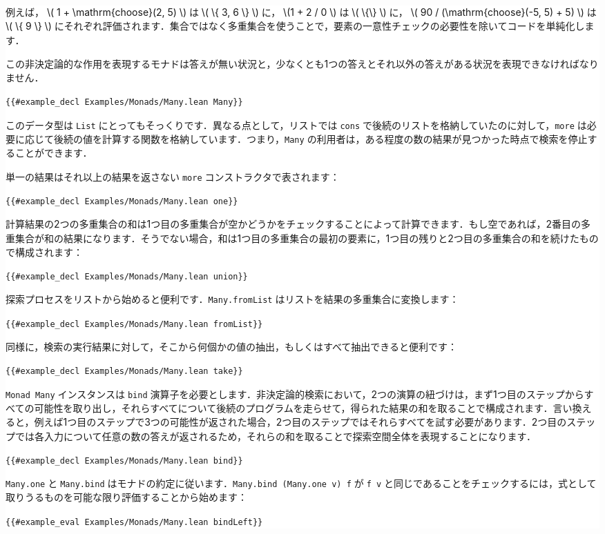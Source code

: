 
例えば， \\( 1 + \\mathrm{choose}(2, 5) \\) は \\( \\{ 3, 6 \\} \\) に， \\(1 + 2 / 0 \\) は \\( \\{\\} \\) に， \\( 90 / (\\mathrm{choose}(-5, 5) + 5) \\) は \\( \\{ 9 \\} \\) にそれぞれ評価されます．集合ではなく多重集合を使うことで，要素の一意性チェックの必要性を除いてコードを単純化します．



この非決定論的な作用を表現するモナドは答えが無い状況と，少なくとも1つの答えとそれ以外の答えがある状況を表現できなければなりません．

```lean
{{#example_decl Examples/Monads/Many.lean Many}}
```


このデータ型は `List` にとってもそっくりです．異なる点として，リストでは `cons` で後続のリストを格納していたのに対して，`more` は必要に応じて後続の値を計算する関数を格納しています．つまり，`Many` の利用者は，ある程度の数の結果が見つかった時点で検索を停止することができます．



単一の結果はそれ以上の結果を返さない `more` コンストラクタで表されます：

```lean
{{#example_decl Examples/Monads/Many.lean one}}
```


計算結果の2つの多重集合の和は1つ目の多重集合が空かどうかをチェックすることによって計算できます．もし空であれば，2番目の多重集合が和の結果になります．そうでない場合，和は1つ目の多重集合の最初の要素に，1つ目の残りと2つ目の多重集合の和を続けたもので構成されます：

```lean
{{#example_decl Examples/Monads/Many.lean union}}
```



探索プロセスをリストから始めると便利です．`Many.fromList` はリストを結果の多重集合に変換します：

```lean
{{#example_decl Examples/Monads/Many.lean fromList}}
```


同様に，検索の実行結果に対して，そこから何個かの値の抽出，もしくはすべて抽出できると便利です：

```lean
{{#example_decl Examples/Monads/Many.lean take}}
```



`Monad Many` インスタンスは `bind` 演算子を必要とします．非決定論的検索において，2つの演算の紐づけは，まず1つ目のステップからすべての可能性を取り出し，それらすべてについて後続のプログラムを走らせて，得られた結果の和を取ることで構成されます．言い換えると，例えば1つ目のステップで3つの可能性が返された場合，2つ目のステップではそれらすべてを試す必要があります．2つ目のステップでは各入力について任意の数の答えが返されるため，それらの和を取ることで探索空間全体を表現することになります．

```lean
{{#example_decl Examples/Monads/Many.lean bind}}
```



`Many.one` と `Many.bind` はモナドの約定に従います．`Many.bind (Many.one v) f` が `f v` と同じであることをチェックするには，式として取りうるものを可能な限り評価することから始めます：

```lean
{{#example_eval Examples/Monads/Many.lean bindLeft}}
```
